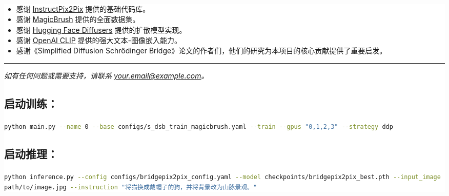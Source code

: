 - 感谢 [InstructPix2Pix](https://github.com/timothybrooks/instruct-pix2pix) 提供的基础代码库。
- 感谢 [MagicBrush](https://github.com/OSU-NLP-Group/MagicBrush) 提供的全面数据集。
- 感谢 [Hugging Face Diffusers](https://github.com/huggingface/diffusers) 提供的扩散模型实现。
- 感谢 [OpenAI CLIP](https://github.com/openai/CLIP) 提供的强大文本-图像嵌入能力。
- 感谢《Simplified Diffusion Schrödinger Bridge》论文的作者们，他们的研究为本项目的核心贡献提供了重要启发。

---

*如有任何问题或需要支持，请联系 [your.email@example.com](mailto:your.email@example.com)。*


## 启动训练：
```bash
python main.py --name 0 --base configs/s_dsb_train_magicbrush.yaml --train --gpus "0,1,2,3" --strategy ddp
```

## 启动推理：
```bash
python inference.py --config configs/bridgepix2pix_config.yaml --model checkpoints/bridgepix2pix_best.pth --input_image path/to/image.jpg --instruction "将猫换成戴帽子的狗，并将背景改为山脉景观。"
```